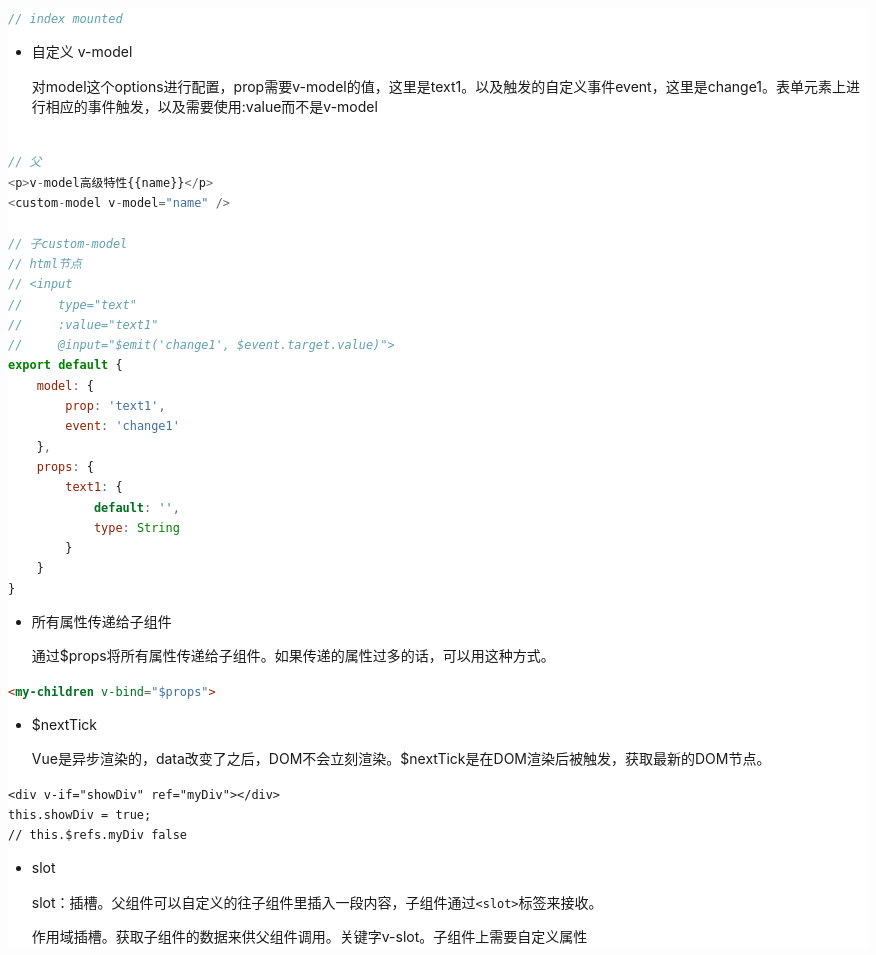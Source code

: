 ```js
// index mounted
```

* 自定义 v-model

    对model这个options进行配置，prop需要v-model的值，这里是text1。以及触发的自定义事件event，这里是change1。表单元素上进行相应的事件触发，以及需要使用:value而不是v-model

```js

// 父
<p>v-model高级特性{{name}}</p>
<custom-model v-model="name" />

// 子custom-model
// html节点
// <input
//     type="text"
//     :value="text1"
//     @input="$emit('change1', $event.target.value)">
export default {
    model: {
        prop: 'text1',
        event: 'change1'
    },
    props: {
        text1: {
            default: '',
            type: String
        }
    }
}
```

* 所有属性传递给子组件

    通过$props将所有属性传递给子组件。如果传递的属性过多的话，可以用这种方式。

```html
<my-children v-bind="$props">
```

* $nextTick

    Vue是异步渲染的，data改变了之后，DOM不会立刻渲染。$nextTick是在DOM渲染后被触发，获取最新的DOM节点。

```
<div v-if="showDiv" ref="myDiv"></div>
this.showDiv = true;
// this.$refs.myDiv false
```

* slot

    slot：插槽。父组件可以自定义的往子组件里插入一段内容，子组件通过`<slot>`标签来接收。

    作用域插槽。获取子组件的数据来供父组件调用。关键字v-slot。子组件上需要自定义属性
